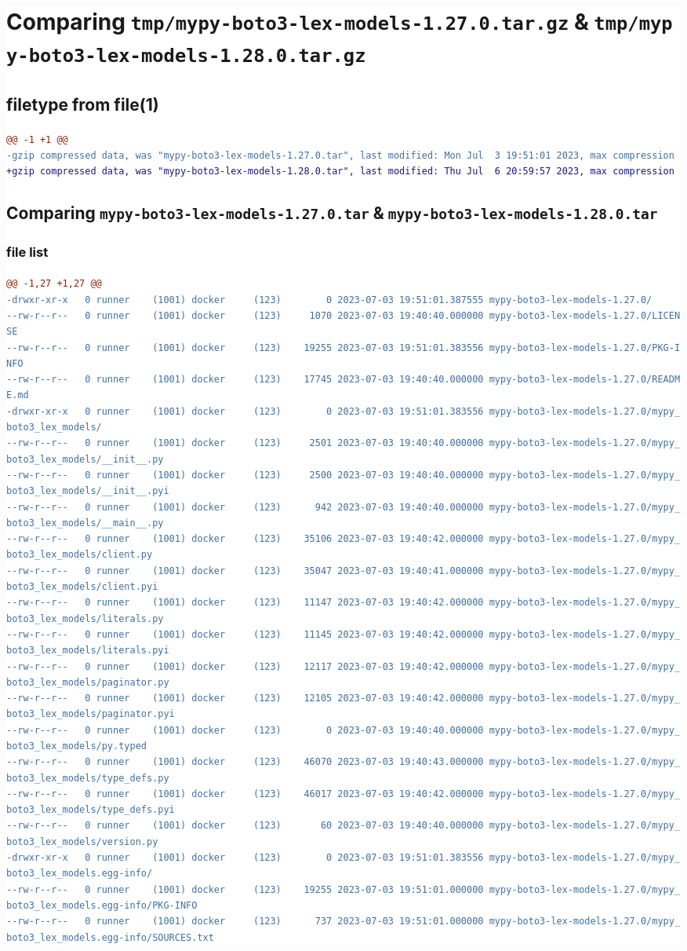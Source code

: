 # Comparing `tmp/mypy-boto3-lex-models-1.27.0.tar.gz` & `tmp/mypy-boto3-lex-models-1.28.0.tar.gz`

## filetype from file(1)

```diff
@@ -1 +1 @@
-gzip compressed data, was "mypy-boto3-lex-models-1.27.0.tar", last modified: Mon Jul  3 19:51:01 2023, max compression
+gzip compressed data, was "mypy-boto3-lex-models-1.28.0.tar", last modified: Thu Jul  6 20:59:57 2023, max compression
```

## Comparing `mypy-boto3-lex-models-1.27.0.tar` & `mypy-boto3-lex-models-1.28.0.tar`

### file list

```diff
@@ -1,27 +1,27 @@
-drwxr-xr-x   0 runner    (1001) docker     (123)        0 2023-07-03 19:51:01.387555 mypy-boto3-lex-models-1.27.0/
--rw-r--r--   0 runner    (1001) docker     (123)     1070 2023-07-03 19:40:40.000000 mypy-boto3-lex-models-1.27.0/LICENSE
--rw-r--r--   0 runner    (1001) docker     (123)    19255 2023-07-03 19:51:01.383556 mypy-boto3-lex-models-1.27.0/PKG-INFO
--rw-r--r--   0 runner    (1001) docker     (123)    17745 2023-07-03 19:40:40.000000 mypy-boto3-lex-models-1.27.0/README.md
-drwxr-xr-x   0 runner    (1001) docker     (123)        0 2023-07-03 19:51:01.383556 mypy-boto3-lex-models-1.27.0/mypy_boto3_lex_models/
--rw-r--r--   0 runner    (1001) docker     (123)     2501 2023-07-03 19:40:40.000000 mypy-boto3-lex-models-1.27.0/mypy_boto3_lex_models/__init__.py
--rw-r--r--   0 runner    (1001) docker     (123)     2500 2023-07-03 19:40:40.000000 mypy-boto3-lex-models-1.27.0/mypy_boto3_lex_models/__init__.pyi
--rw-r--r--   0 runner    (1001) docker     (123)      942 2023-07-03 19:40:40.000000 mypy-boto3-lex-models-1.27.0/mypy_boto3_lex_models/__main__.py
--rw-r--r--   0 runner    (1001) docker     (123)    35106 2023-07-03 19:40:42.000000 mypy-boto3-lex-models-1.27.0/mypy_boto3_lex_models/client.py
--rw-r--r--   0 runner    (1001) docker     (123)    35047 2023-07-03 19:40:41.000000 mypy-boto3-lex-models-1.27.0/mypy_boto3_lex_models/client.pyi
--rw-r--r--   0 runner    (1001) docker     (123)    11147 2023-07-03 19:40:42.000000 mypy-boto3-lex-models-1.27.0/mypy_boto3_lex_models/literals.py
--rw-r--r--   0 runner    (1001) docker     (123)    11145 2023-07-03 19:40:42.000000 mypy-boto3-lex-models-1.27.0/mypy_boto3_lex_models/literals.pyi
--rw-r--r--   0 runner    (1001) docker     (123)    12117 2023-07-03 19:40:42.000000 mypy-boto3-lex-models-1.27.0/mypy_boto3_lex_models/paginator.py
--rw-r--r--   0 runner    (1001) docker     (123)    12105 2023-07-03 19:40:42.000000 mypy-boto3-lex-models-1.27.0/mypy_boto3_lex_models/paginator.pyi
--rw-r--r--   0 runner    (1001) docker     (123)        0 2023-07-03 19:40:40.000000 mypy-boto3-lex-models-1.27.0/mypy_boto3_lex_models/py.typed
--rw-r--r--   0 runner    (1001) docker     (123)    46070 2023-07-03 19:40:43.000000 mypy-boto3-lex-models-1.27.0/mypy_boto3_lex_models/type_defs.py
--rw-r--r--   0 runner    (1001) docker     (123)    46017 2023-07-03 19:40:42.000000 mypy-boto3-lex-models-1.27.0/mypy_boto3_lex_models/type_defs.pyi
--rw-r--r--   0 runner    (1001) docker     (123)       60 2023-07-03 19:40:40.000000 mypy-boto3-lex-models-1.27.0/mypy_boto3_lex_models/version.py
-drwxr-xr-x   0 runner    (1001) docker     (123)        0 2023-07-03 19:51:01.383556 mypy-boto3-lex-models-1.27.0/mypy_boto3_lex_models.egg-info/
--rw-r--r--   0 runner    (1001) docker     (123)    19255 2023-07-03 19:51:01.000000 mypy-boto3-lex-models-1.27.0/mypy_boto3_lex_models.egg-info/PKG-INFO
--rw-r--r--   0 runner    (1001) docker     (123)      737 2023-07-03 19:51:01.000000 mypy-boto3-lex-models-1.27.0/mypy_boto3_lex_models.egg-info/SOURCES.txt
```